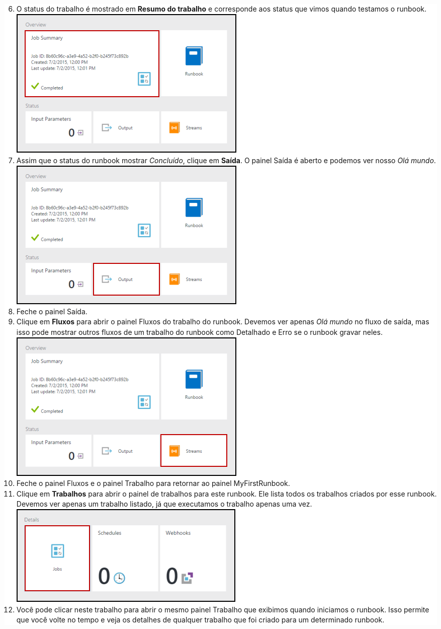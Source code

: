 6.  O status do trabalho é mostrado em **Resumo do trabalho** e corresponde aos status que vimos quando testamos o runbook.<br> ![Resumo do trabalho](media/automation-first-runbook-textual/job-pane-summary.png)
7.  Assim que o status do runbook mostrar *Concluído*, clique em **Saída**. O painel Saída é aberto e podemos ver nosso *Olá mundo*.<br> ![Resumo do trabalho](media/automation-first-runbook-textual/job-pane-output.png)  
8.  Feche o painel Saída.
9.  Clique em **Fluxos** para abrir o painel Fluxos do trabalho do runbook. Devemos ver apenas *Olá mundo* no fluxo de saída, mas isso pode mostrar outros fluxos de um trabalho do runbook como Detalhado e Erro se o runbook gravar neles.<br>![Resumo do trabalho](media/automation-first-runbook-textual/job-pane-streams.png) 
9. Feche o painel Fluxos e o painel Trabalho para retornar ao painel MyFirstRunbook.
9.  Clique em **Trabalhos** para abrir o painel de trabalhos para este runbook. Ele lista todos os trabalhos criados por esse runbook. Devemos ver apenas um trabalho listado, já que executamos o trabalho apenas uma vez.<br> ![Trabalhos](media/automation-first-runbook-textual/runbook-control-jobs.png) 
9. Você pode clicar neste trabalho para abrir o mesmo painel Trabalho que exibimos quando iniciamos o runbook. Isso permite que você volte no tempo e veja os detalhes de qualquer trabalho que foi criado para um determinado runbook.
